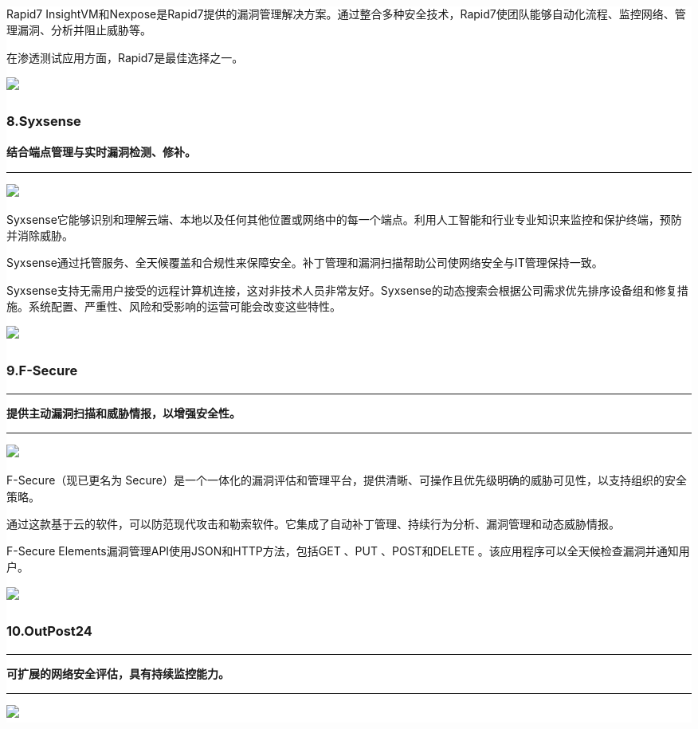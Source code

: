   
Rapid7 InsightVM和Nexpose是Rapid7提供的漏洞管理解决方案。通过整合多种安全技术，Rapid7使团队能够自动化流程、监控网络、管理漏洞、分析并阻止威胁等。  
  
  
在渗透测试应用方面，Rapid7是最佳选择之一。  
  
  
![](https://mmbiz.qpic.cn/mmbiz_jpg/qq5rfBadR38CJILCF0N7ojic1yGnZkR4cT4r6psBmpEj8tfeY56GPYcmibDiaglFiave8LQ9lREdw9uXEn4hLHdkkw/640?wx_fmt=jpeg&from=appmsg "")  
###   
### 8.Syxsense  
  
  
**结合端点管理与实时漏洞检测、修补。**  
  
****  
![](https://mmbiz.qpic.cn/mmbiz_jpg/qq5rfBadR38CJILCF0N7ojic1yGnZkR4cibF2vc9Yy1Jl4s2AMH8jfb4SJEIQQXQPKry4icRgmiaMQJ9scPWlgjUpw/640?wx_fmt=jpeg&from=appmsg "")  
  
  
Syxsense它能够识别和理解云端、本地以及任何其他位置或网络中的每一个端点。利用人工智能和行业专业知识来监控和保护终端，预防并消除威胁。  
  
  
Syxsense通过托管服务、全天候覆盖和合规性来保障安全。补丁管理和漏洞扫描帮助公司使网络安全与IT管理保持一致。  
  
  
Syxsense支持无需用户接受的远程计算机连接，这对非技术人员非常友好。Syxsense的动态搜索会根据公司需求优先排序设备组和修复措施。系统配置、严重性、风险和受影响的运营可能会改变这些特性。  
  
  
![](https://mmbiz.qpic.cn/mmbiz_jpg/qq5rfBadR38CJILCF0N7ojic1yGnZkR4c5bG0WspvEnjBt5JB9E4DTywrQ95fdXgzBMJpORich5rYibDD8yibibcKdA/640?wx_fmt=jpeg&from=appmsg "")  
###   
### 9.F-Secure  
  
****  
**提供主动漏洞扫描和威胁情报，以增强安全性。**  
  
****  
![](https://mmbiz.qpic.cn/mmbiz_jpg/qq5rfBadR38CJILCF0N7ojic1yGnZkR4cpR5ktVW7SyMlHMF6bIDiag8zbvQVHxXNCpndEXZjvycNVzpjG3EKTZA/640?wx_fmt=jpeg&from=appmsg "")  
  
  
F-Secure（现已更名为 Secure）是一个一体化的漏洞评估和管理平台，提供清晰、可操作且优先级明确的威胁可见性，以支持组织的安全策略。  
  
  
通过这款基于云的软件，可以防范现代攻击和勒索软件。它集成了自动补丁管理、持续行为分析、漏洞管理和动态威胁情报。  
  
  
F-Secure Elements漏洞管理API使用JSON和HTTP方法，包括GET 、PUT 、POST和DELETE 。该应用程序可以全天候检查漏洞并通知用户。  
  
  
![](https://mmbiz.qpic.cn/mmbiz_jpg/qq5rfBadR38CJILCF0N7ojic1yGnZkR4c18XP4vibLESf3jRxFVtf4XvKicZpxu8dA5PZ7NSjMnFhmkr19EZZ9h1A/640?wx_fmt=jpeg&from=appmsg "")  
###   
### 10.OutPost24  
  
****  
**可扩展的网络安全评估，具有持续监控能力。**  
  
****  
![](https://mmbiz.qpic.cn/mmbiz_jpg/qq5rfBadR38CJILCF0N7ojic1yGnZkR4cjc2iaB0UcaV4HGURzCtgYBsoM6lVxFvl28YSKqoEYevys3z9oCRibAzA/640?wx_fmt=jpeg&from=appmsg "")  
  